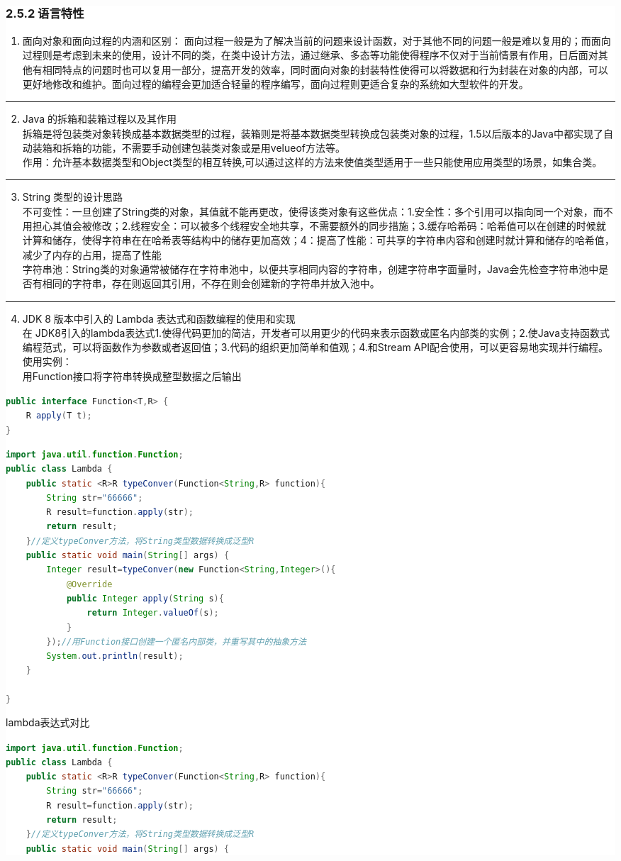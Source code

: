 

### 2.5.2 语言特性
1. 面向对象和面向过程的内涵和区别：
面向过程一般是为了解决当前的问题来设计函数，对于其他不同的问题一般是难以复用的；而面向过程则是考虑到未来的使用，设计不同的类，在类中设计方法，通过继承、多态等功能使得程序不仅对于当前情景有作用，日后面对其他有相同特点的问题时也可以复用一部分，提高开发的效率，同时面向对象的封装特性使得可以将数据和行为封装在对象的内部，可以更好地修改和维护。面向过程的编程会更加适合轻量的程序编写，面向过程则更适合复杂的系统如大型软件的开发。  

---


2. Java 的拆箱和装箱过程以及其作用  
拆箱是将包装类对象转换成基本数据类型的过程，装箱则是将基本数据类型转换成包装类对象的过程，1.5以后版本的Java中都实现了自动装箱和拆箱的功能，不需要手动创建包装类对象或是用velueof方法等。  
作用：允许基本数据类型和Object类型的相互转换,可以通过这样的方法来使值类型适用于一些只能使用应用类型的场景，如集合类。  

---


3. String 类型的设计思路  
不可变性：一旦创建了String类的对象，其值就不能再更改，使得该类对象有这些优点：1.安全性：多个引用可以指向同一个对象，而不用担心其值会被修改；2.线程安全：可以被多个线程安全地共享，不需要额外的同步措施；3.缓存哈希码：哈希值可以在创建的时候就计算和储存，使得字符串在在哈希表等结构中的储存更加高效；4：提高了性能：可共享的字符串内容和创建时就计算和储存的哈希值，减少了内存的占用，提高了性能  
字符串池：String类的对象通常被储存在字符串池中，以便共享相同内容的字符串，创建字符串字面量时，Java会先检查字符串池中是否有相同的字符串，存在则返回其引用，不存在则会创建新的字符串并放入池中。  

---

4. JDK 8 版本中引入的 Lambda 表达式和函数编程的使用和实现  
在  JDK8引入的lambda表达式1.使得代码更加的简洁，开发者可以用更少的代码来表示函数或匿名内部类的实例；2.使Java支持函数式编程范式，可以将函数作为参数或者返回值；3.代码的组织更加简单和值观；4.和Stream API配合使用，可以更容易地实现并行编程。  
使用实例：  
用Function接口将字符串转换成整型数据之后输出
```java
public interface Function<T,R> {
    R apply(T t);
}

```
```java 
import java.util.function.Function;
public class Lambda {
    public static <R>R typeConver(Function<String,R> function){
        String str="66666";
        R result=function.apply(str);
        return result;
    }//定义typeConver方法，将String类型数据转换成泛型R
    public static void main(String[] args) {
        Integer result=typeConver(new Function<String,Integer>(){
            @Override
            public Integer apply(String s){
                return Integer.valueOf(s);
            }
        });//用Function接口创建一个匿名内部类，并重写其中的抽象方法
        System.out.println(result);
    }

}

```
lambda表达式对比
```Java
import java.util.function.Function;
public class Lambda {
    public static <R>R typeConver(Function<String,R> function){
        String str="66666";
        R result=function.apply(str);
        return result;
    }//定义typeConver方法，将String类型数据转换成泛型R
    public static void main(String[] args) {
```
